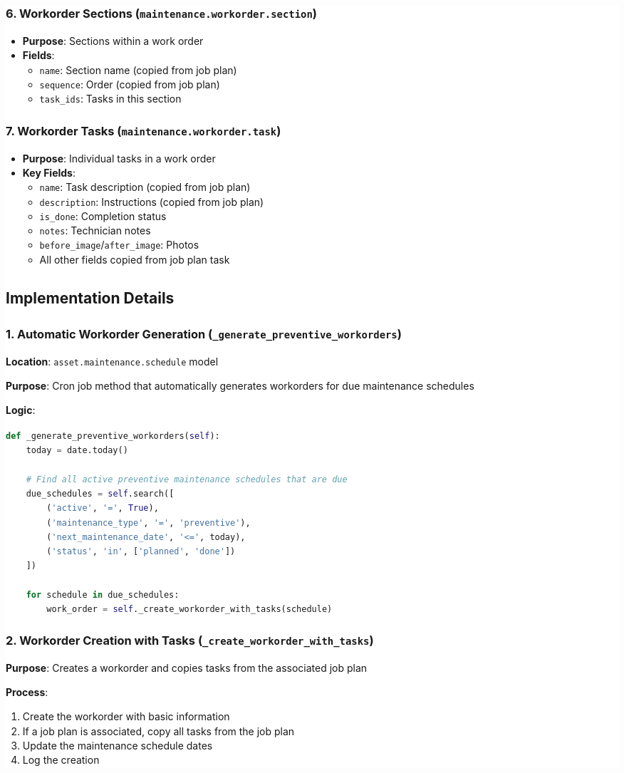 ### 6. Workorder Sections (`maintenance.workorder.section`)
- **Purpose**: Sections within a work order
- **Fields**:
  - `name`: Section name (copied from job plan)
  - `sequence`: Order (copied from job plan)
  - `task_ids`: Tasks in this section

### 7. Workorder Tasks (`maintenance.workorder.task`)
- **Purpose**: Individual tasks in a work order
- **Key Fields**:
  - `name`: Task description (copied from job plan)
  - `description`: Instructions (copied from job plan)
  - `is_done`: Completion status
  - `notes`: Technician notes
  - `before_image`/`after_image`: Photos
  - All other fields copied from job plan task

## Implementation Details

### 1. Automatic Workorder Generation (`_generate_preventive_workorders`)

**Location**: `asset.maintenance.schedule` model

**Purpose**: Cron job method that automatically generates workorders for due maintenance schedules

**Logic**:
```python
def _generate_preventive_workorders(self):
    today = date.today()
    
    # Find all active preventive maintenance schedules that are due
    due_schedules = self.search([
        ('active', '=', True),
        ('maintenance_type', '=', 'preventive'),
        ('next_maintenance_date', '<=', today),
        ('status', 'in', ['planned', 'done'])
    ])
    
    for schedule in due_schedules:
        work_order = self._create_workorder_with_tasks(schedule)
```

### 2. Workorder Creation with Tasks (`_create_workorder_with_tasks`)

**Purpose**: Creates a workorder and copies tasks from the associated job plan

**Process**:
1. Create the workorder with basic information
2. If a job plan is associated, copy all tasks from the job plan
3. Update the maintenance schedule dates
4. Log the creation
